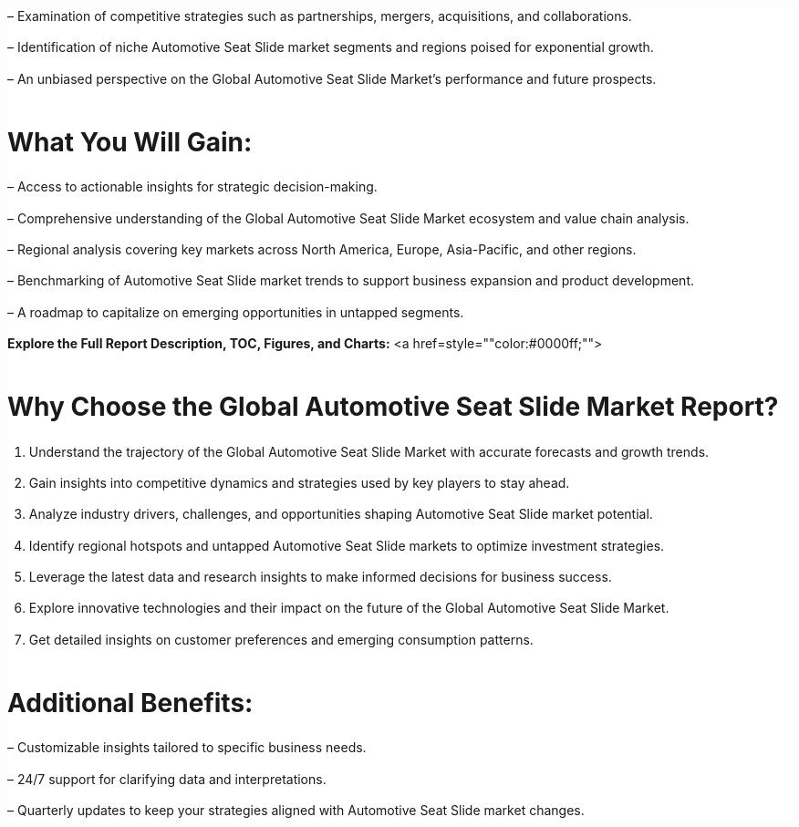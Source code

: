 – Examination of competitive strategies such as partnerships, mergers, acquisitions, and collaborations.

– Identification of niche Automotive Seat Slide market segments and regions poised for exponential growth.

– An unbiased perspective on the Global Automotive Seat Slide Market’s performance and future prospects.

# <strong>What You Will Gain:</strong>

– Access to actionable insights for strategic decision-making.

– Comprehensive understanding of the Global Automotive Seat Slide Market ecosystem and value chain analysis.

– Regional analysis covering key markets across North America, Europe, Asia-Pacific, and other regions.

– Benchmarking of Automotive Seat Slide market trends to support business expansion and product development.

– A roadmap to capitalize on emerging opportunities in untapped segments.

<strong>Explore the Full Report Description, TOC, Figures, and Charts:</strong>
<a href=style=""color:#0000ff;""></a>

# <strong>Why Choose the Global Automotive Seat Slide Market Report?</strong>

1. Understand the trajectory of the Global Automotive Seat Slide Market with accurate forecasts and growth trends.

2. Gain insights into competitive dynamics and strategies used by key players to stay ahead.

3. Analyze industry drivers, challenges, and opportunities shaping Automotive Seat Slide market potential.

4. Identify regional hotspots and untapped Automotive Seat Slide markets to optimize investment strategies.

5. Leverage the latest data and research insights to make informed decisions for business success.

6. Explore innovative technologies and their impact on the future of the Global Automotive Seat Slide Market.

7. Get detailed insights on customer preferences and emerging consumption patterns.

# <strong>Additional Benefits:</strong>

– Customizable insights tailored to specific business needs.

– 24/7 support for clarifying data and interpretations.

– Quarterly updates to keep your strategies aligned with Automotive Seat Slide market changes.
